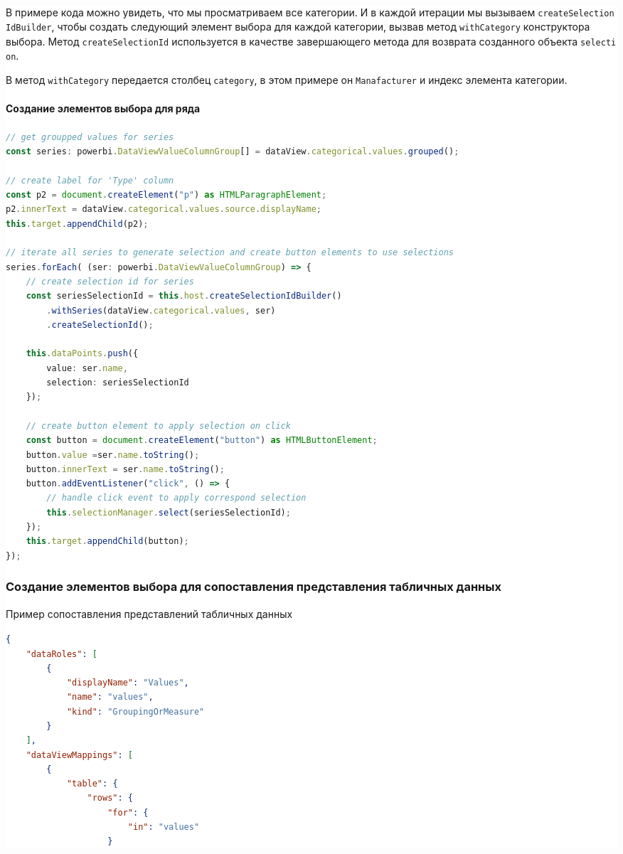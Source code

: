 В примере кода можно увидеть, что мы просматриваем все категории. И в каждой итерации мы вызываем `createSelectionIdBuilder`, чтобы создать следующий элемент выбора для каждой категории, вызвав метод `withCategory` конструктора выбора. Метод `createSelectionId` используется в качестве завершающего метода для возврата созданного объекта `selection`.

В метод `withCategory` передается столбец `category`, в этом примере он `Manafacturer` и индекс элемента категории.

#### <a name="create-selections-for-series"></a>Создание элементов выбора для ряда

```typescript
// get groupped values for series
const series: powerbi.DataViewValueColumnGroup[] = dataView.categorical.values.grouped();

// create label for 'Type' column
const p2 = document.createElement("p") as HTMLParagraphElement;
p2.innerText = dataView.categorical.values.source.displayName;
this.target.appendChild(p2);

// iterate all series to generate selection and create button elements to use selections
series.forEach( (ser: powerbi.DataViewValueColumnGroup) => {
    // create selection id for series
    const seriesSelectionId = this.host.createSelectionIdBuilder()
        .withSeries(dataView.categorical.values, ser)
        .createSelectionId();

    this.dataPoints.push({
        value: ser.name,
        selection: seriesSelectionId
    });

    // create button element to apply selection on click
    const button = document.createElement("button") as HTMLButtonElement;
    button.value =ser.name.toString();
    button.innerText = ser.name.toString();
    button.addEventListener("click", () => {
        // handle click event to apply correspond selection
        this.selectionManager.select(seriesSelectionId);
    });
    this.target.appendChild(button);
});
```

### <a name="create-selections-for-table-data-view-mapping"></a>Создание элементов выбора для сопоставления представления табличных данных

Пример сопоставления представлений табличных данных

```json
{
    "dataRoles": [
        {
            "displayName": "Values",
            "name": "values",
            "kind": "GroupingOrMeasure"
        }
    ],
    "dataViewMappings": [
        {
            "table": {
                "rows": {
                    "for": {
                        "in": "values"
                    }
```